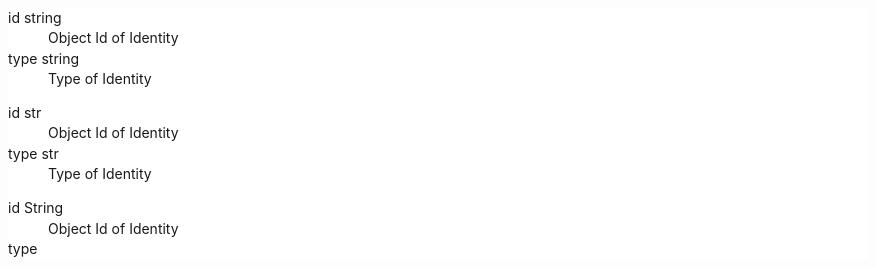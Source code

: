 <div>
<pulumi-choosable type="language" values="javascript,typescript">
<dl class="resources-properties"><dt class="property-required"
            title="Required">
        <span id="id_nodejs">
<a data-swiftype-name="resource-property" data-swiftype-type="text" href="#id_nodejs" style="color: inherit; text-decoration: inherit;">id</a>
</span>
        <span class="property-indicator"></span>
        <span class="property-type">string</span>
    </dt>
    <dd>Object Id of Identity</dd><dt class="property-required"
            title="Required">
        <span id="type_nodejs">
<a data-swiftype-name="resource-property" data-swiftype-type="text" href="#type_nodejs" style="color: inherit; text-decoration: inherit;">type</a>
</span>
        <span class="property-indicator"></span>
        <span class="property-type">string</span>
    </dt>
    <dd>Type of Identity</dd></dl>
</pulumi-choosable>
</div>

<div>
<pulumi-choosable type="language" values="python">
<dl class="resources-properties"><dt class="property-required"
            title="Required">
        <span id="id_python">
<a data-swiftype-name="resource-property" data-swiftype-type="text" href="#id_python" style="color: inherit; text-decoration: inherit;">id</a>
</span>
        <span class="property-indicator"></span>
        <span class="property-type">str</span>
    </dt>
    <dd>Object Id of Identity</dd><dt class="property-required"
            title="Required">
        <span id="type_python">
<a data-swiftype-name="resource-property" data-swiftype-type="text" href="#type_python" style="color: inherit; text-decoration: inherit;">type</a>
</span>
        <span class="property-indicator"></span>
        <span class="property-type">str</span>
    </dt>
    <dd>Type of Identity</dd></dl>
</pulumi-choosable>
</div>

<div>
<pulumi-choosable type="language" values="yaml">
<dl class="resources-properties"><dt class="property-required"
            title="Required">
        <span id="id_yaml">
<a data-swiftype-name="resource-property" data-swiftype-type="text" href="#id_yaml" style="color: inherit; text-decoration: inherit;">id</a>
</span>
        <span class="property-indicator"></span>
        <span class="property-type">String</span>
    </dt>
    <dd>Object Id of Identity</dd><dt class="property-required"
            title="Required">
        <span id="type_yaml">
<a data-swiftype-name="resource-property" data-swiftype-type="text" href="#type_yaml" style="color: inherit; text-decoration: inherit;">type</a>